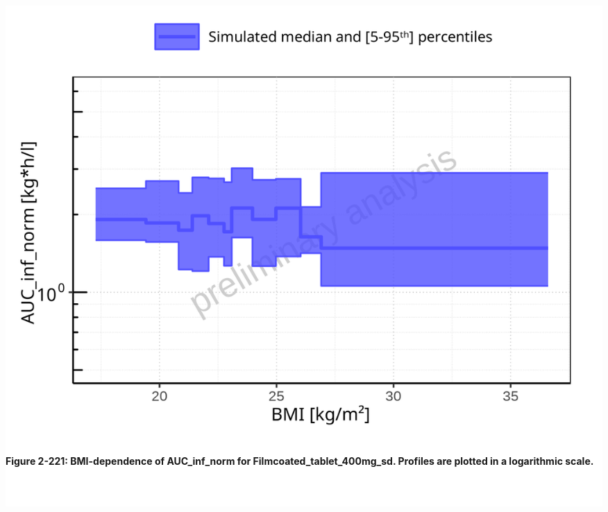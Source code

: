 ![](PKAnalysis/230_pk_parameters_Organism_BMI_AUC_inf_norm_log.png)



**Figure 2-221: BMI-dependence of AUC_inf_norm for Filmcoated_tablet_400mg_sd. Profiles are plotted in a logarithmic scale.**


<br>
<br>


<a id="figure-2-222"></a>
